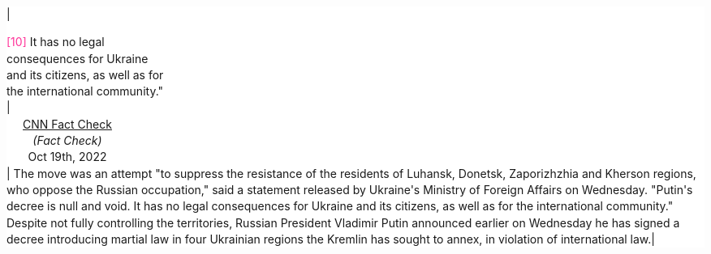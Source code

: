 |<div style="max-width: 200px;"><span class="anchor" id="10"></span><font  color=#FF3399>[10]</font> It has no legal consequences for Ukraine and its citizens, as well as for the international community."</div>|<div style="display: flex; justify-content: center; max-width: 150px; align-items: center; flex-direction: column;"><a href="https://www.allsides.com/news-source/facts-first-cnn-media-bias" target="_blank"><ClientOnly><BiasChart bias="Left" /></ClientOnly></a><div><a href="https://www.cnn.com/europe/live-news/russia-ukraine-war-news-10-19-22/h_8ac097cb7f20df7b1d6aeb6e85d7ae81" target="_blank">CNN Fact Check</a></div><div>*(Fact Check)*</div><div>Oct 19th, 2022</div></div>| The move was an attempt "to suppress the resistance of the residents of Luhansk, Donetsk, Zaporizhzhia and Kherson regions, who oppose the Russian occupation," said a statement released by Ukraine's Ministry of Foreign Affairs on Wednesday. "Putin's decree is null and void. It has no legal consequences for Ukraine and its citizens, as well as for the international community." Despite not fully controlling the territories, Russian President Vladimir Putin announced earlier on Wednesday he has signed a decree introducing martial law in four Ukrainian regions the Kremlin has sought to annex, in violation of international law.|

